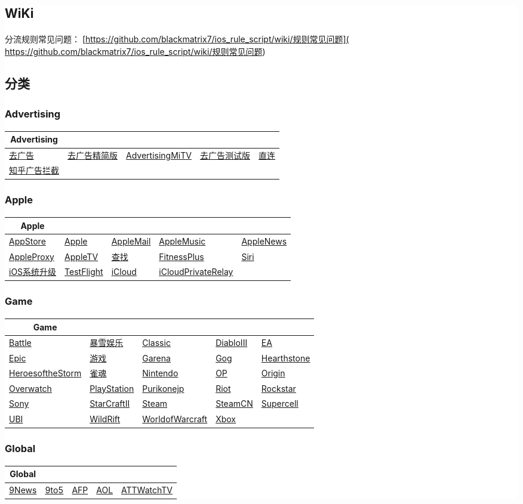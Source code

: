 ## WiKi
分流规则常见问题： [https://github.com/blackmatrix7/ios_rule_script/wiki/规则常见问题]( https://github.com/blackmatrix7/ios_rule_script/wiki/规则常见问题)
## 分类

### Advertising
|Advertising|  |  |  |  |
| ---- | ---- | ---- | ---- | ---- |
|[去广告](https://github.com/blackmatrix7/ios_rule_script/tree/master/rule/QuantumultX/Advertising) |[去广告精简版](https://github.com/blackmatrix7/ios_rule_script/tree/master/rule/QuantumultX/AdvertisingLite) |[AdvertisingMiTV](https://github.com/blackmatrix7/ios_rule_script/tree/master/rule/QuantumultX/AdvertisingMiTV) |[去广告测试版](https://github.com/blackmatrix7/ios_rule_script/tree/master/rule/QuantumultX/AdvertisingTest) |[直连](https://github.com/blackmatrix7/ios_rule_script/tree/master/rule/QuantumultX/Direct) ||||
|[知乎广告拦截](https://github.com/blackmatrix7/ios_rule_script/tree/master/rule/QuantumultX/ZhihuAds) |||

### Apple
|Apple|  |  |  |  |
| ---- | ---- | ---- | ---- | ---- |
|[AppStore](https://github.com/blackmatrix7/ios_rule_script/tree/master/rule/QuantumultX/AppStore) |[Apple](https://github.com/blackmatrix7/ios_rule_script/tree/master/rule/QuantumultX/Apple) |[AppleMail](https://github.com/blackmatrix7/ios_rule_script/tree/master/rule/QuantumultX/AppleMail) |[AppleMusic](https://github.com/blackmatrix7/ios_rule_script/tree/master/rule/QuantumultX/AppleMusic) |[AppleNews](https://github.com/blackmatrix7/ios_rule_script/tree/master/rule/QuantumultX/AppleNews) ||||
|[AppleProxy](https://github.com/blackmatrix7/ios_rule_script/tree/master/rule/QuantumultX/AppleProxy) |[AppleTV](https://github.com/blackmatrix7/ios_rule_script/tree/master/rule/QuantumultX/AppleTV) |[查找](https://github.com/blackmatrix7/ios_rule_script/tree/master/rule/QuantumultX/FindMy) |[FitnessPlus](https://github.com/blackmatrix7/ios_rule_script/tree/master/rule/QuantumultX/FitnessPlus) |[Siri](https://github.com/blackmatrix7/ios_rule_script/tree/master/rule/QuantumultX/Siri) |||
|[iOS系统升级](https://github.com/blackmatrix7/ios_rule_script/tree/master/rule/QuantumultX/SystemOTA) |[TestFlight](https://github.com/blackmatrix7/ios_rule_script/tree/master/rule/QuantumultX/TestFlight) |[iCloud](https://github.com/blackmatrix7/ios_rule_script/tree/master/rule/QuantumultX/iCloud) |[iCloudPrivateRelay](https://github.com/blackmatrix7/ios_rule_script/tree/master/rule/QuantumultX/iCloudPrivateRelay) ||

### Game
|Game|  |  |  |  |
| ---- | ---- | ---- | ---- | ---- |
|[Battle](https://github.com/blackmatrix7/ios_rule_script/tree/master/rule/QuantumultX/Battle) |[暴雪娱乐](https://github.com/blackmatrix7/ios_rule_script/tree/master/rule/QuantumultX/Blizzard) |[Classic](https://github.com/blackmatrix7/ios_rule_script/tree/master/rule/QuantumultX/Classic) |[DiabloIII](https://github.com/blackmatrix7/ios_rule_script/tree/master/rule/QuantumultX/DiabloIII) |[EA](https://github.com/blackmatrix7/ios_rule_script/tree/master/rule/QuantumultX/EA) ||||
|[Epic](https://github.com/blackmatrix7/ios_rule_script/tree/master/rule/QuantumultX/Epic) |[游戏](https://github.com/blackmatrix7/ios_rule_script/tree/master/rule/QuantumultX/Game) |[Garena](https://github.com/blackmatrix7/ios_rule_script/tree/master/rule/QuantumultX/Garena) |[Gog](https://github.com/blackmatrix7/ios_rule_script/tree/master/rule/QuantumultX/Gog) |[Hearthstone](https://github.com/blackmatrix7/ios_rule_script/tree/master/rule/QuantumultX/Hearthstone) |||
|[HeroesoftheStorm](https://github.com/blackmatrix7/ios_rule_script/tree/master/rule/QuantumultX/HeroesoftheStorm) |[雀魂](https://github.com/blackmatrix7/ios_rule_script/tree/master/rule/QuantumultX/Majsoul) |[Nintendo](https://github.com/blackmatrix7/ios_rule_script/tree/master/rule/QuantumultX/Nintendo) |[OP](https://github.com/blackmatrix7/ios_rule_script/tree/master/rule/QuantumultX/OP) |[Origin](https://github.com/blackmatrix7/ios_rule_script/tree/master/rule/QuantumultX/Origin) ||
|[Overwatch](https://github.com/blackmatrix7/ios_rule_script/tree/master/rule/QuantumultX/Overwatch) |[PlayStation](https://github.com/blackmatrix7/ios_rule_script/tree/master/rule/QuantumultX/PlayStation) |[Purikonejp](https://github.com/blackmatrix7/ios_rule_script/tree/master/rule/QuantumultX/Purikonejp) |[Riot](https://github.com/blackmatrix7/ios_rule_script/tree/master/rule/QuantumultX/Riot) |[Rockstar](https://github.com/blackmatrix7/ios_rule_script/tree/master/rule/QuantumultX/Rockstar) |
|[Sony](https://github.com/blackmatrix7/ios_rule_script/tree/master/rule/QuantumultX/Sony) |[StarCraftII](https://github.com/blackmatrix7/ios_rule_script/tree/master/rule/QuantumultX/StarCraftII) |[Steam](https://github.com/blackmatrix7/ios_rule_script/tree/master/rule/QuantumultX/Steam) |[SteamCN](https://github.com/blackmatrix7/ios_rule_script/tree/master/rule/QuantumultX/SteamCN) |[Supercell](https://github.com/blackmatrix7/ios_rule_script/tree/master/rule/QuantumultX/Supercell) |
|[UBI](https://github.com/blackmatrix7/ios_rule_script/tree/master/rule/QuantumultX/UBI) |[WildRift](https://github.com/blackmatrix7/ios_rule_script/tree/master/rule/QuantumultX/WildRift) |[WorldofWarcraft](https://github.com/blackmatrix7/ios_rule_script/tree/master/rule/QuantumultX/WorldofWarcraft) |[Xbox](https://github.com/blackmatrix7/ios_rule_script/tree/master/rule/QuantumultX/Xbox) |

### Global
|Global|  |  |  |  |
| ---- | ---- | ---- | ---- | ---- |
|[9News](https://github.com/blackmatrix7/ios_rule_script/tree/master/rule/QuantumultX/9News) |[9to5](https://github.com/blackmatrix7/ios_rule_script/tree/master/rule/QuantumultX/9to5) |[AFP](https://github.com/blackmatrix7/ios_rule_script/tree/master/rule/QuantumultX/AFP) |[AOL](https://github.com/blackmatrix7/ios_rule_script/tree/master/rule/QuantumultX/AOL) |[ATTWatchTV](https://github.com/blackmatrix7/ios_rule_script/tree/master/rule/QuantumultX/ATTWatchTV) ||||